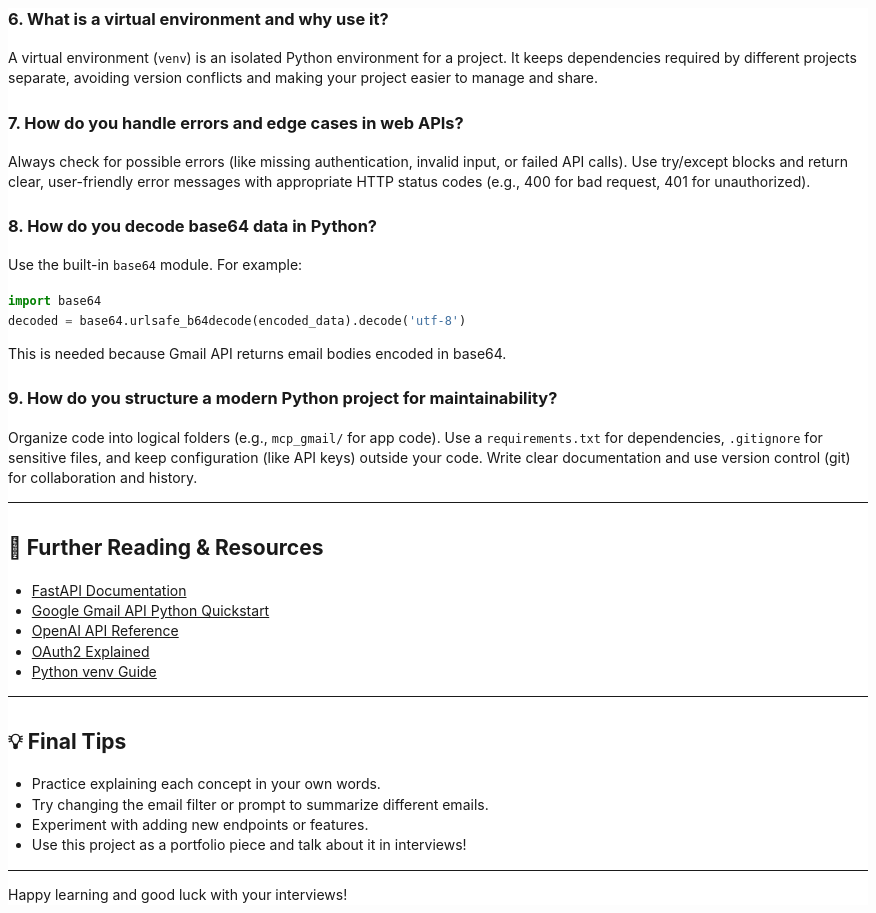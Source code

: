 ### 6. What is a virtual environment and why use it?
A virtual environment (`venv`) is an isolated Python environment for a project. It keeps dependencies required by different projects separate, avoiding version conflicts and making your project easier to manage and share.

### 7. How do you handle errors and edge cases in web APIs?
Always check for possible errors (like missing authentication, invalid input, or failed API calls). Use try/except blocks and return clear, user-friendly error messages with appropriate HTTP status codes (e.g., 400 for bad request, 401 for unauthorized).

### 8. How do you decode base64 data in Python?
Use the built-in `base64` module. For example:
```python
import base64
decoded = base64.urlsafe_b64decode(encoded_data).decode('utf-8')
```
This is needed because Gmail API returns email bodies encoded in base64.

### 9. How do you structure a modern Python project for maintainability?
Organize code into logical folders (e.g., `mcp_gmail/` for app code). Use a `requirements.txt` for dependencies, `.gitignore` for sensitive files, and keep configuration (like API keys) outside your code. Write clear documentation and use version control (git) for collaboration and history.

---

## 📝 Further Reading & Resources

- [FastAPI Documentation](https://fastapi.tiangolo.com/)
- [Google Gmail API Python Quickstart](https://developers.google.com/gmail/api/quickstart/python)
- [OpenAI API Reference](https://platform.openai.com/docs/api-reference)
- [OAuth2 Explained](https://oauth.net/2/)
- [Python venv Guide](https://docs.python.org/3/library/venv.html)

---

## 💡 Final Tips

- Practice explaining each concept in your own words.
- Try changing the email filter or prompt to summarize different emails.
- Experiment with adding new endpoints or features.
- Use this project as a portfolio piece and talk about it in interviews!

---

Happy learning and good luck with your interviews!
